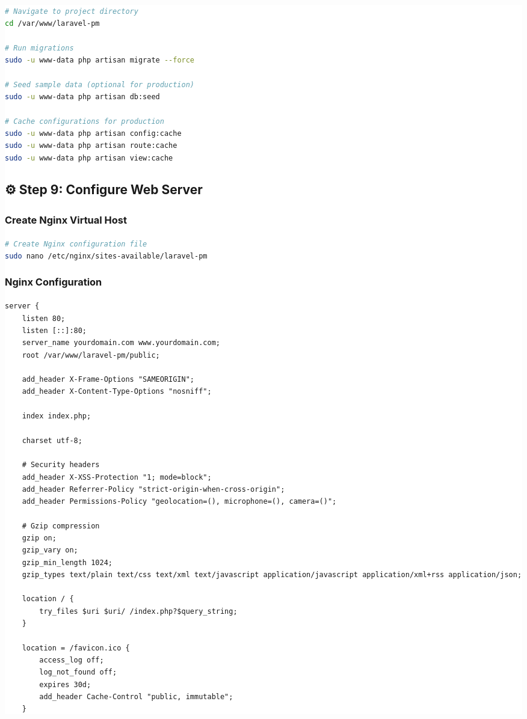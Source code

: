 ```bash
# Navigate to project directory
cd /var/www/laravel-pm

# Run migrations
sudo -u www-data php artisan migrate --force

# Seed sample data (optional for production)
sudo -u www-data php artisan db:seed

# Cache configurations for production
sudo -u www-data php artisan config:cache
sudo -u www-data php artisan route:cache
sudo -u www-data php artisan view:cache
```

## ⚙️ Step 9: Configure Web Server

### Create Nginx Virtual Host

```bash
# Create Nginx configuration file
sudo nano /etc/nginx/sites-available/laravel-pm
```

### Nginx Configuration

```nginx
server {
    listen 80;
    listen [::]:80;
    server_name yourdomain.com www.yourdomain.com;
    root /var/www/laravel-pm/public;

    add_header X-Frame-Options "SAMEORIGIN";
    add_header X-Content-Type-Options "nosniff";

    index index.php;

    charset utf-8;

    # Security headers
    add_header X-XSS-Protection "1; mode=block";
    add_header Referrer-Policy "strict-origin-when-cross-origin";
    add_header Permissions-Policy "geolocation=(), microphone=(), camera=()";

    # Gzip compression
    gzip on;
    gzip_vary on;
    gzip_min_length 1024;
    gzip_types text/plain text/css text/xml text/javascript application/javascript application/xml+rss application/json;

    location / {
        try_files $uri $uri/ /index.php?$query_string;
    }

    location = /favicon.ico {
        access_log off;
        log_not_found off;
        expires 30d;
        add_header Cache-Control "public, immutable";
    }

```